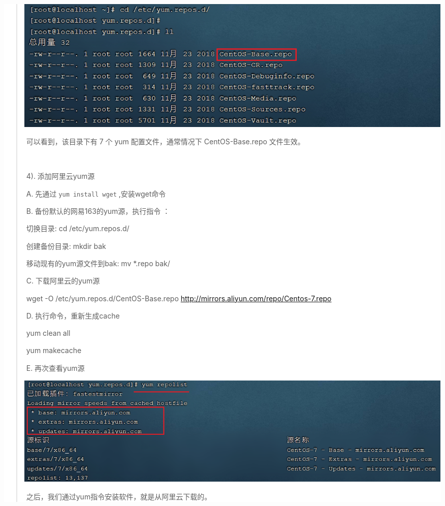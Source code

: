 > ​		<img src="Linux笔记/image-20210816193941094.png" alt="image-20210816193941094" style="zoom:80%;" /> 
>
> ​		可以看到，该目录下有 7 个 yum 配置文件，通常情况下 CentOS-Base.repo 文件生效。
>
> ​		
>
> ​	  4). 添加阿里云yum源
>
> ​		A. 先通过 `yum install wget` ,安装wget命令
>
> ​		B. 备份默认的网易163的yum源，执行指令 ：
>
> ​			切换目录: cd /etc/yum.repos.d/
>
> ​			创建备份目录: mkdir bak
>
> ​			移动现有的yum源文件到bak: mv *.repo bak/
>
> ​		C. 下载阿里云的yum源
>
> ​			wget -O /etc/yum.repos.d/CentOS-Base.repo http://mirrors.aliyun.com/repo/Centos-7.repo
>
> ​		D. 执行命令，重新生成cache			
>
> ​			yum clean all
>
> ​			yum makecache
>
> ​		E. 再次查看yum源
>
> ​			<img src="Linux笔记/image-20210816214230609.png" alt="image-20210816214230609" style="zoom:80%;" /> 
>
> ​			之后，我们通过yum指令安装软件，就是从阿里云下载的。
